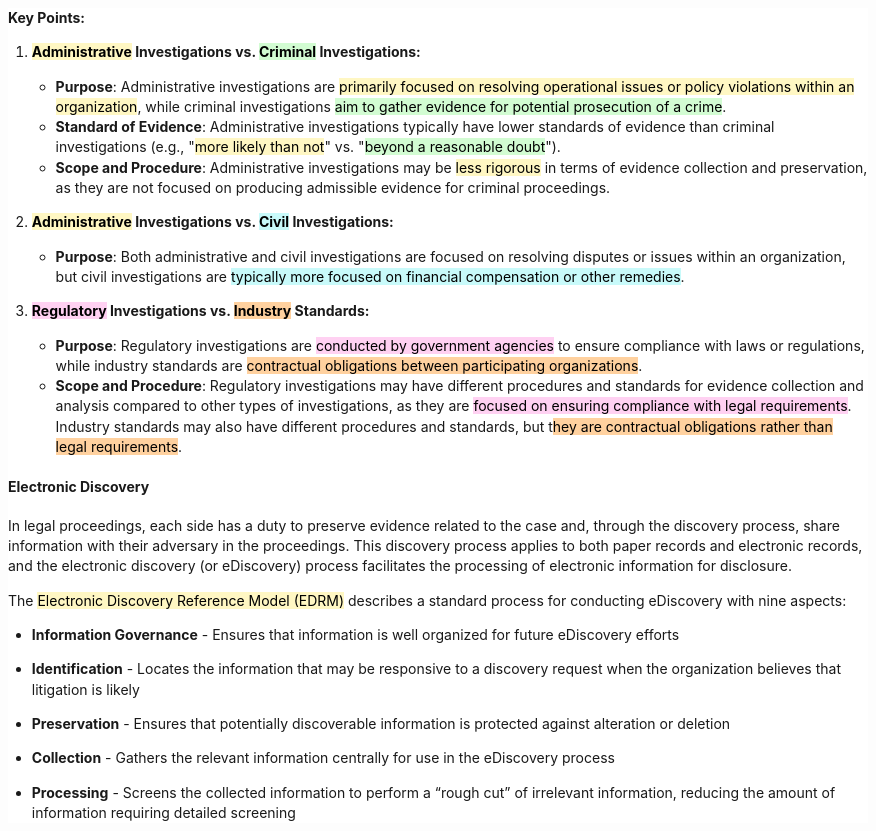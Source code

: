 **Key Points:**
1. **<mark style="background: #FFF3A3A6;">Administrative</mark> Investigations vs. <mark style="background: #BBFABBA6;">Criminal</mark> Investigations:**
    - **Purpose**: Administrative investigations are <mark style="background: #FFF3A3A6;">primarily focused on resolving operational issues or policy violations within an organization</mark>, while criminal investigations <mark style="background: #BBFABBA6;">aim to gather evidence for potential prosecution of a crime</mark>.
    - **Standard of Evidence**: Administrative investigations typically have lower standards of evidence than criminal investigations (e.g., "<mark style="background: #FFF3A3A6;">more likely than not</mark>" vs. "<mark style="background: #BBFABBA6;">beyond a reasonable doubt</mark>").
    - **Scope and Procedure**: Administrative investigations may be <mark style="background: #FFF3A3A6;">less rigorous</mark> in terms of evidence collection and preservation, as they are not focused on producing admissible evidence for criminal proceedings.
    
2. **<mark style="background: #FFF3A3A6;">Administrative</mark> Investigations vs. <mark style="background: #ABF7F7A6;">Civil</mark> Investigations:**
    - **Purpose**: Both administrative and civil investigations are focused on resolving disputes or issues within an organization, but civil investigations are <mark style="background: #ABF7F7A6;">typically more focused on financial compensation or other remedies</mark>.
    
3. **<mark style="background: #FFB8EBA6;">Regulatory</mark> Investigations vs. <mark style="background: #FFB86CA6;">Industry</mark> Standards:**
    - **Purpose**: Regulatory investigations are <mark style="background: #FFB8EBA6;">conducted by government agencies</mark> to ensure compliance with laws or regulations, while industry standards are <mark style="background: #FFB86CA6;">contractual obligations between participating organizations</mark>.
    - **Scope and Procedure**: Regulatory investigations may have different procedures and standards for evidence collection and analysis compared to other types of investigations, as they are <mark style="background: #FFB8EBA6;">focused on ensuring compliance with legal requirements</mark>. Industry standards may also have different procedures and standards, but t<mark style="background: #FFB86CA6;">hey are contractual obligations rather than legal requirements</mark>.

#### Electronic Discovery

In legal proceedings, each side has a duty to preserve evidence related to the case and, through the discovery process, share information with their adversary in the proceedings. This discovery process applies to both paper records and electronic records, and the electronic discovery (or eDiscovery) process facilitates the processing of electronic information for disclosure.

The <mark style="background: #FFF3A3A6;">Electronic Discovery Reference Model (EDRM)</mark> describes a standard process for conducting eDiscovery with nine aspects:

- **Information Governance** - Ensures that information is well organized for future eDiscovery efforts

- **Identification** - Locates the information that may be responsive to a discovery request when the organization believes that litigation is likely

- **Preservation** - Ensures that potentially discoverable information is protected against alteration or deletion

- **Collection** - Gathers the relevant information centrally for use in the eDiscovery process

- **Processing** - Screens the collected information to perform a “rough cut” of irrelevant information, reducing the amount of information requiring detailed screening
